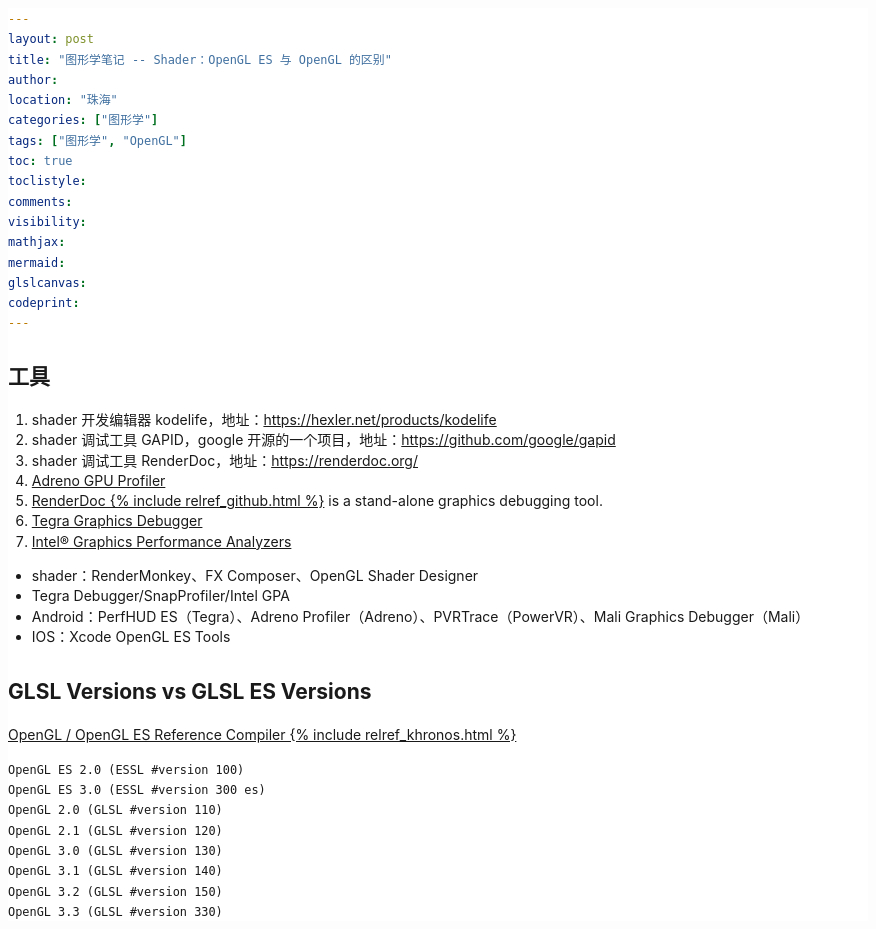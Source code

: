 ```yaml
---
layout: post
title: "图形学笔记 -- Shader：OpenGL ES 与 OpenGL 的区别"
author:
location: "珠海"
categories: ["图形学"]
tags: ["图形学", "OpenGL"]
toc: true
toclistyle:
comments:
visibility:
mathjax:
mermaid:
glslcanvas:
codeprint:
---
```



## 工具

[^_^]: <https://chengkehan.github.io/Links.html>
几个有用的工具，用来抓取图形渲染帧，在分析其它项目以及排查渲染方面的 bug 时非常有用。
[渲染帧抓取工具 {% include relref_github.html %}](https://chengkehan.github.io/FrameCaptureTools.html)
OpenGLES 以及 shader 开发调试工具。
1. shader 开发编辑器 kodelife，地址：<https://hexler.net/products/kodelife>
2. shader 调试工具 GAPID，google 开源的一个项目，地址：<https://github.com/google/gapid>
3. shader 调试工具 RenderDoc，地址：<https://renderdoc.org/>
4. [Adreno GPU Profiler](https://developer.qualcomm.com/software/adreno-gpu-profiler)
5. [RenderDoc {% include relref_github.html %}](https://github.com/baldurk/renderdoc) is a stand-alone graphics debugging tool.
6. [Tegra Graphics Debugger](https://developer.nvidia.com/tegra-graphics-debugger)
7. [Intel® Graphics Performance Analyzers](https://software.intel.com/en-us/gpa)

* shader：RenderMonkey、FX Composer、OpenGL Shader Designer
* Tegra Debugger/SnapProfiler/Intel GPA
* Android：PerfHUD ES（Tegra）、Adreno Profiler（Adreno）、PVRTrace（PowerVR）、Mali Graphics Debugger（Mali）
* IOS：Xcode OpenGL ES Tools


## GLSL Versions vs GLSL ES Versions

[OpenGL / OpenGL ES Reference Compiler {% include relref_khronos.html %}](https://www.khronos.org/opengles/sdk/tools/Reference-Compiler/)

```
OpenGL ES 2.0 (ESSL #version 100)
OpenGL ES 3.0 (ESSL #version 300 es)
OpenGL 2.0 (GLSL #version 110)
OpenGL 2.1 (GLSL #version 120)
OpenGL 3.0 (GLSL #version 130)
OpenGL 3.1 (GLSL #version 140)
OpenGL 3.2 (GLSL #version 150)
OpenGL 3.3 (GLSL #version 330)
```

